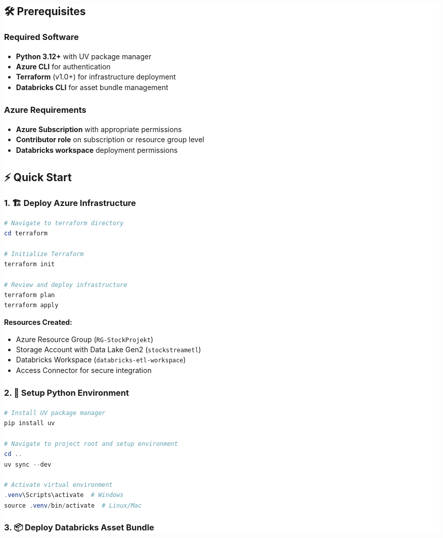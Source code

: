 ## 🛠️ Prerequisites

### Required Software
- **Python 3.12+** with UV package manager
- **Azure CLI** for authentication
- **Terraform** (v1.0+) for infrastructure deployment
- **Databricks CLI** for asset bundle management

### Azure Requirements
- **Azure Subscription** with appropriate permissions
- **Contributor role** on subscription or resource group level
- **Databricks workspace** deployment permissions

## ⚡ Quick Start

### 1. 🏗️ Deploy Azure Infrastructure 

```powershell
# Navigate to terraform directory
cd terraform

# Initialize Terraform
terraform init

# Review and deploy infrastructure
terraform plan
terraform apply
```

**Resources Created:**
- Azure Resource Group (`RG-StockProjekt`)
- Storage Account with Data Lake Gen2 (`stockstreametl`)
- Databricks Workspace (`databricks-etl-workspace`)
- Access Connector for secure integration

### 2. 🐍 Setup Python Environment

```powershell
# Install UV package manager
pip install uv

# Navigate to project root and setup environment
cd ..
uv sync --dev

# Activate virtual environment
.venv\Scripts\activate  # Windows
source .venv/bin/activate  # Linux/Mac
```

### 3. 📦 Deploy Databricks Asset Bundle
